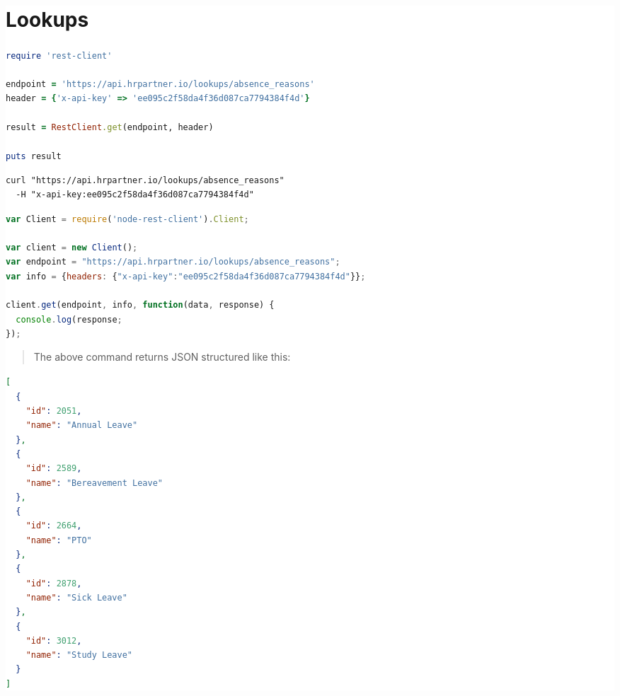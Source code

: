 


# Lookups

```ruby
require 'rest-client'

endpoint = 'https://api.hrpartner.io/lookups/absence_reasons'
header = {'x-api-key' => 'ee095c2f58da4f36d087ca7794384f4d'}

result = RestClient.get(endpoint, header)

puts result
```

```shell
curl "https://api.hrpartner.io/lookups/absence_reasons"
  -H "x-api-key:ee095c2f58da4f36d087ca7794384f4d"
```

```javascript
var Client = require('node-rest-client').Client;
 
var client = new Client();
var endpoint = "https://api.hrpartner.io/lookups/absence_reasons";
var info = {headers: {"x-api-key":"ee095c2f58da4f36d087ca7794384f4d"}};

client.get(endpoint, info, function(data, response) {
  console.log(response;
});
```

> The above command returns JSON structured like this:

```json
[
  {
    "id": 2051,
    "name": "Annual Leave"
  },
  {
    "id": 2589,
    "name": "Bereavement Leave"
  },
  {
    "id": 2664,
    "name": "PTO"
  },
  {
    "id": 2878,
    "name": "Sick Leave"
  },
  {
    "id": 3012,
    "name": "Study Leave"
  }
]
```
